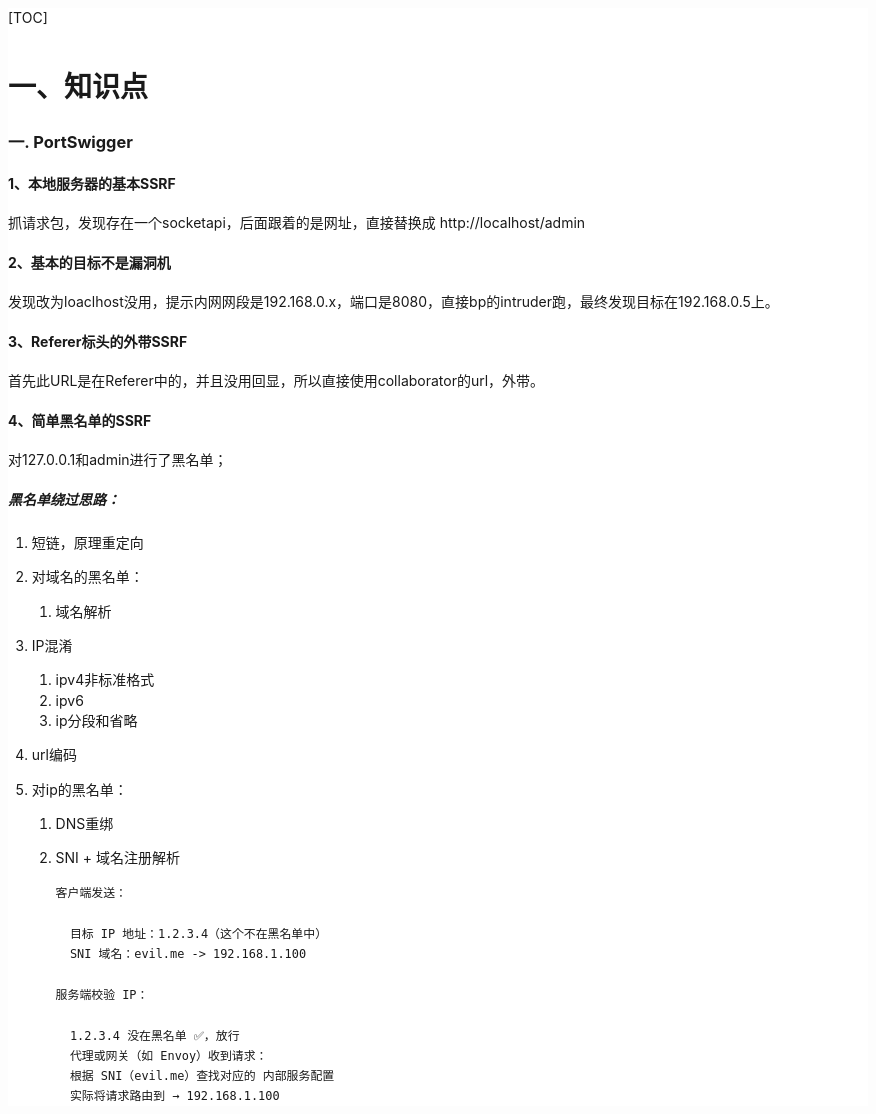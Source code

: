 [TOC]

# 一、知识点

### 一. PortSwigger

#### 1、本地服务器的基本SSRF

抓请求包，发现存在一个socketapi，后面跟着的是网址，直接替换成 http://localhost/admin

#### 2、基本的目标不是漏洞机

发现改为loaclhost没用，提示内网网段是192.168.0.x，端口是8080，直接bp的intruder跑，最终发现目标在192.168.0.5上。

#### 3、Referer标头的外带SSRF

首先此URL是在Referer中的，并且没用回显，所以直接使用collaborator的url，外带。

#### 4、简单黑名单的SSRF

对127.0.0.1和admin进行了黑名单；

##### 黑名单绕过思路：

1. 短链，原理重定向

2. 对域名的黑名单：

   1. 域名解析

3. IP混淆

   1. ipv4非标准格式
   2. ipv6
   3. ip分段和省略

4. url编码

5. 对ip的黑名单：

   1. DNS重绑

   2. SNI + 域名注册解析

      ```
      客户端发送：
      
      	目标 IP 地址：1.2.3.4（这个不在黑名单中）
      	SNI 域名：evil.me -> 192.168.1.100
      
      服务端校验 IP：
      
      	1.2.3.4 没在黑名单 ✅，放行
      	代理或网关（如 Envoy）收到请求：
      	根据 SNI（evil.me）查找对应的 内部服务配置
      	实际将请求路由到 → 192.168.1.100
      ```
